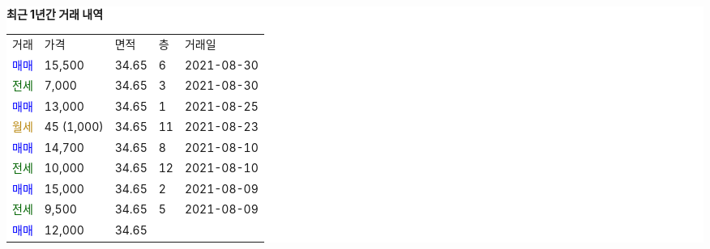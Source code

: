 </table>

<b>최근 1년간 거래 내역</b>

<table class="sortable">
    <tr>
      <td>거래</td>
      <td>가격</td>
      <td>면적</td>
      <td>층</td>
      <td>거래일</td>
    </tr>
    <tr>
      <td><a style="color: blue">매매</a></td>
      <td>15,500</td>
      <td>34.65</td>
      <td>6</td>
      <td>2021-08-30</td>
    </tr>          <tr>
      <td><a style="color: darkgreen">전세</a></td>
      <td>7,000</td>
      <td>34.65</td>
      <td>3</td>
      <td>2021-08-30</td>
    </tr>          <tr>
      <td><a style="color: blue">매매</a></td>
      <td>13,000</td>
      <td>34.65</td>
      <td>1</td>
      <td>2021-08-25</td>
    </tr>          <tr>
      <td><a style="color: darkgoldenrod">월세</a></td>
      <td>45 (1,000)</td>
      <td>34.65</td>
      <td>11</td>
      <td>2021-08-23</td>
    </tr>          <tr>
      <td><a style="color: blue">매매</a></td>
      <td>14,700</td>
      <td>34.65</td>
      <td>8</td>
      <td>2021-08-10</td>
    </tr>          <tr>
      <td><a style="color: darkgreen">전세</a></td>
      <td>10,000</td>
      <td>34.65</td>
      <td>12</td>
      <td>2021-08-10</td>
    </tr>          <tr>
      <td><a style="color: blue">매매</a></td>
      <td>15,000</td>
      <td>34.65</td>
      <td>2</td>
      <td>2021-08-09</td>
    </tr>          <tr>
      <td><a style="color: darkgreen">전세</a></td>
      <td>9,500</td>
      <td>34.65</td>
      <td>5</td>
      <td>2021-08-09</td>
    </tr>          <tr>
      <td><a style="color: blue">매매</a></td>
      <td>12,000</td>
      <td>34.65</td>
